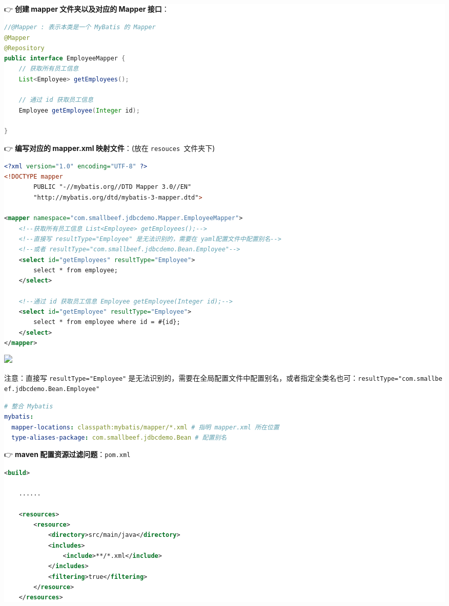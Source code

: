 👉 **创建 mapper 文件夹以及对应的 Mapper 接口**：

```java
//@Mapper : 表示本类是一个 MyBatis 的 Mapper
@Mapper
@Repository
public interface EmployeeMapper {
    // 获取所有员工信息
    List<Employee> getEmployees();

    // 通过 id 获取员工信息
    Employee getEmployee(Integer id);

}
```

👉 **编写对应的 mapper.xml 映射文件**：(放在 `resouces `文件夹下)

```xml
<?xml version="1.0" encoding="UTF-8" ?>
<!DOCTYPE mapper
        PUBLIC "-//mybatis.org//DTD Mapper 3.0//EN"
        "http://mybatis.org/dtd/mybatis-3-mapper.dtd">

<mapper namespace="com.smallbeef.jdbcdemo.Mapper.EmployeeMapper">
    <!--获取所有员工信息 List<Employee> getEmployees();-->
    <!--直接写 resultType="Employee" 是无法识别的，需要在 yaml配置文件中配置别名-->
    <!--或者 resultType="com.smallbeef.jdbcdemo.Bean.Employee"-->
    <select id="getEmployees" resultType="Employee">
        select * from employee;
    </select>

    <!--通过 id 获取员工信息 Employee getEmployee(Integer id);-->
    <select id="getEmployee" resultType="Employee">
        select * from employee where id = #{id};
    </select>
</mapper>
```

![](https://gitee.com/veal98/images/raw/master/img/20200709170324.png)

注意：直接写 `resultType="Employee"` 是无法识别的，需要在全局配置文件中配置别名，或者指定全类名也可：`resultType="com.smallbeef.jdbcdemo.Bean.Employee"`

```yaml
# 整合 Mybatis
mybatis:
  mapper-locations: classpath:mybatis/mapper/*.xml # 指明 mapper.xml 所在位置
  type-aliases-package: com.smallbeef.jdbcdemo.Bean # 配置别名
```

👉 **maven 配置资源过滤问题**：`pom.xml`

```xml
<build>
    
    ......

    <resources>
        <resource>
            <directory>src/main/java</directory>
            <includes>
                <include>**/*.xml</include>
            </includes>
            <filtering>true</filtering>
        </resource>
    </resources>

```